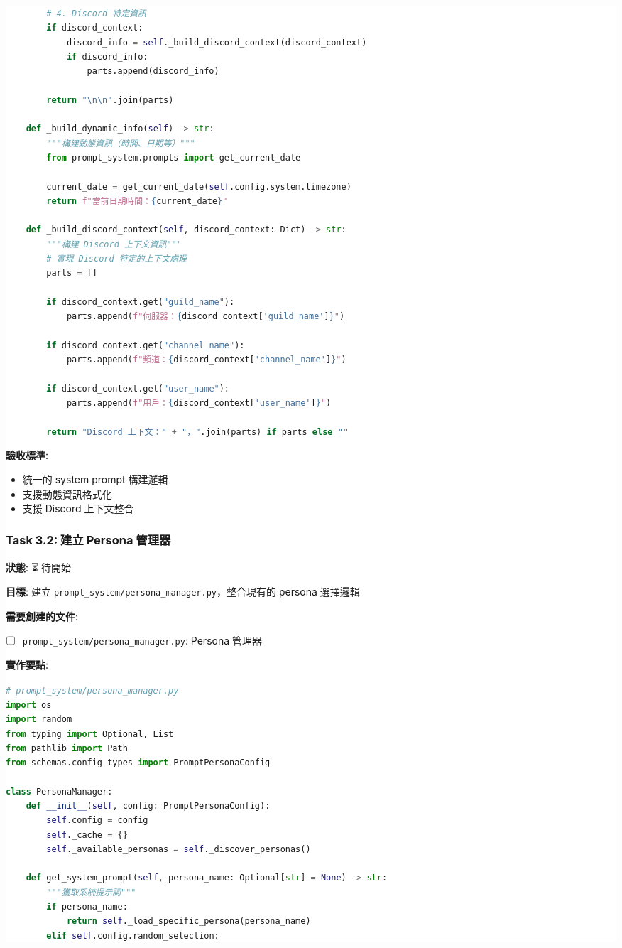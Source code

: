 ```python
        # 4. Discord 特定資訊
        if discord_context:
            discord_info = self._build_discord_context(discord_context)
            if discord_info:
                parts.append(discord_info)
        
        return "\n\n".join(parts)
    
    def _build_dynamic_info(self) -> str:
        """構建動態資訊（時間、日期等）"""
        from prompt_system.prompts import get_current_date
        
        current_date = get_current_date(self.config.system.timezone)
        return f"當前日期時間：{current_date}"
    
    def _build_discord_context(self, discord_context: Dict) -> str:
        """構建 Discord 上下文資訊"""
        # 實現 Discord 特定的上下文處理
        parts = []
        
        if discord_context.get("guild_name"):
            parts.append(f"伺服器：{discord_context['guild_name']}")
        
        if discord_context.get("channel_name"):
            parts.append(f"頻道：{discord_context['channel_name']}")
        
        if discord_context.get("user_name"):
            parts.append(f"用戶：{discord_context['user_name']}")
        
        return "Discord 上下文：" + "，".join(parts) if parts else ""
```

**驗收標準**:
- 統一的 system prompt 構建邏輯
- 支援動態資訊格式化
- 支援 Discord 上下文整合

### Task 3.2: 建立 Persona 管理器
**狀態**: ⏳ 待開始

**目標**: 建立 `prompt_system/persona_manager.py`，整合現有的 persona 選擇邏輯

**需要創建的文件**:
- [ ] `prompt_system/persona_manager.py`: Persona 管理器

**實作要點**:
```python
# prompt_system/persona_manager.py
import os
import random
from typing import Optional, List
from pathlib import Path
from schemas.config_types import PromptPersonaConfig

class PersonaManager:
    def __init__(self, config: PromptPersonaConfig):
        self.config = config
        self._cache = {}
        self._available_personas = self._discover_personas()
    
    def get_system_prompt(self, persona_name: Optional[str] = None) -> str:
        """獲取系統提示詞"""
        if persona_name:
            return self._load_specific_persona(persona_name)
        elif self.config.random_selection:
```